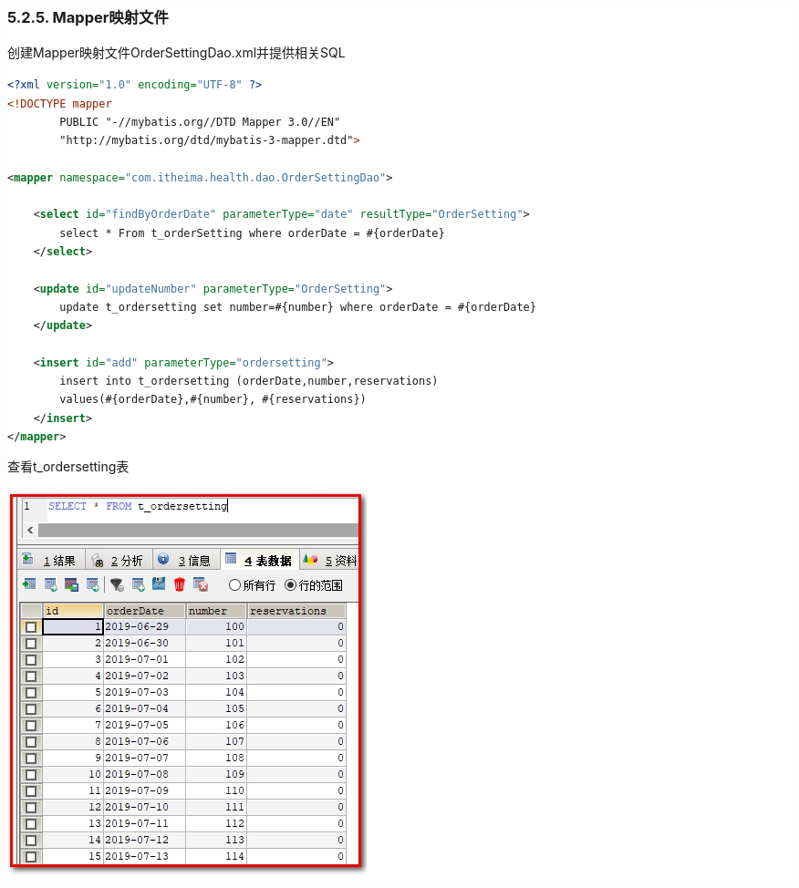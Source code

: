  

### 5.2.5. **Mapper映射文件**

创建Mapper映射文件OrderSettingDao.xml并提供相关SQL

```xml
<?xml version="1.0" encoding="UTF-8" ?>
<!DOCTYPE mapper
        PUBLIC "-//mybatis.org//DTD Mapper 3.0//EN"
        "http://mybatis.org/dtd/mybatis-3-mapper.dtd">

<mapper namespace="com.itheima.health.dao.OrderSettingDao">

    <select id="findByOrderDate" parameterType="date" resultType="OrderSetting">
        select * From t_orderSetting where orderDate = #{orderDate}
    </select>

    <update id="updateNumber" parameterType="OrderSetting">
        update t_ordersetting set number=#{number} where orderDate = #{orderDate}
    </update>

    <insert id="add" parameterType="ordersetting">
        insert into t_ordersetting (orderDate,number,reservations)
        values(#{orderDate},#{number}, #{reservations})
    </insert>
</mapper>
```

查看t_ordersetting表

![img](./img/006.png) 
